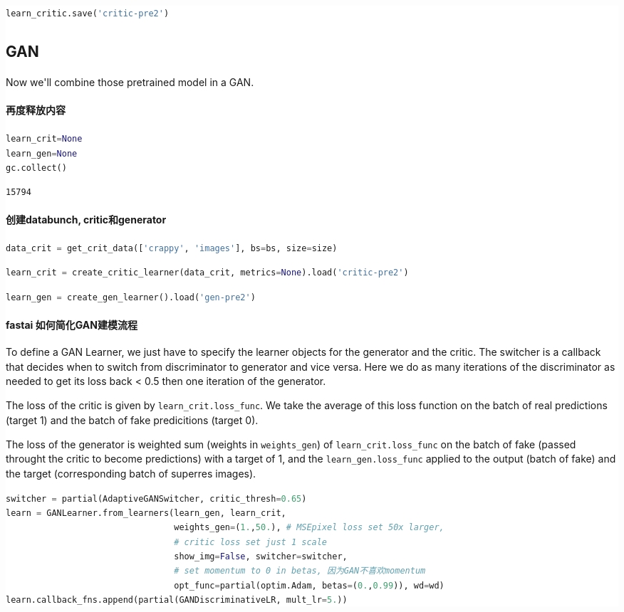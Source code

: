 


```python
learn_critic.save('critic-pre2')
```

## GAN

Now we'll combine those pretrained model in a GAN.

#### 再度释放内容


```python
learn_crit=None
learn_gen=None
gc.collect()
```




    15794



#### 创建databunch, critic和generator


```python
data_crit = get_crit_data(['crappy', 'images'], bs=bs, size=size)
```


```python
learn_crit = create_critic_learner(data_crit, metrics=None).load('critic-pre2')
```


```python
learn_gen = create_gen_learner().load('gen-pre2')
```

#### fastai 如何简化GAN建模流程

To define a GAN Learner, we just have to specify the learner objects for the generator and the critic. The switcher is a callback that decides when to switch from discriminator to generator and vice versa. Here we do as many iterations of the discriminator as needed to get its loss back < 0.5 then one iteration of the generator.

The loss of the critic is given by `learn_crit.loss_func`. We take the average of this loss function on the batch of real predictions (target 1) and the batch of fake predicitions (target 0). 

The loss of the generator is weighted sum (weights in `weights_gen`) of `learn_crit.loss_func` on the batch of fake (passed throught the critic to become predictions) with a target of 1, and the `learn_gen.loss_func` applied to the output (batch of fake) and the target (corresponding batch of superres images).


```python
switcher = partial(AdaptiveGANSwitcher, critic_thresh=0.65)
learn = GANLearner.from_learners(learn_gen, learn_crit, 
                                 weights_gen=(1.,50.), # MSEpixel loss set 50x larger, 
                                 # critic loss set just 1 scale
                                 show_img=False, switcher=switcher,
                                 # set momentum to 0 in betas, 因为GAN不喜欢momentum
                                 opt_func=partial(optim.Adam, betas=(0.,0.99)), wd=wd)
learn.callback_fns.append(partial(GANDiscriminativeLR, mult_lr=5.))
```
